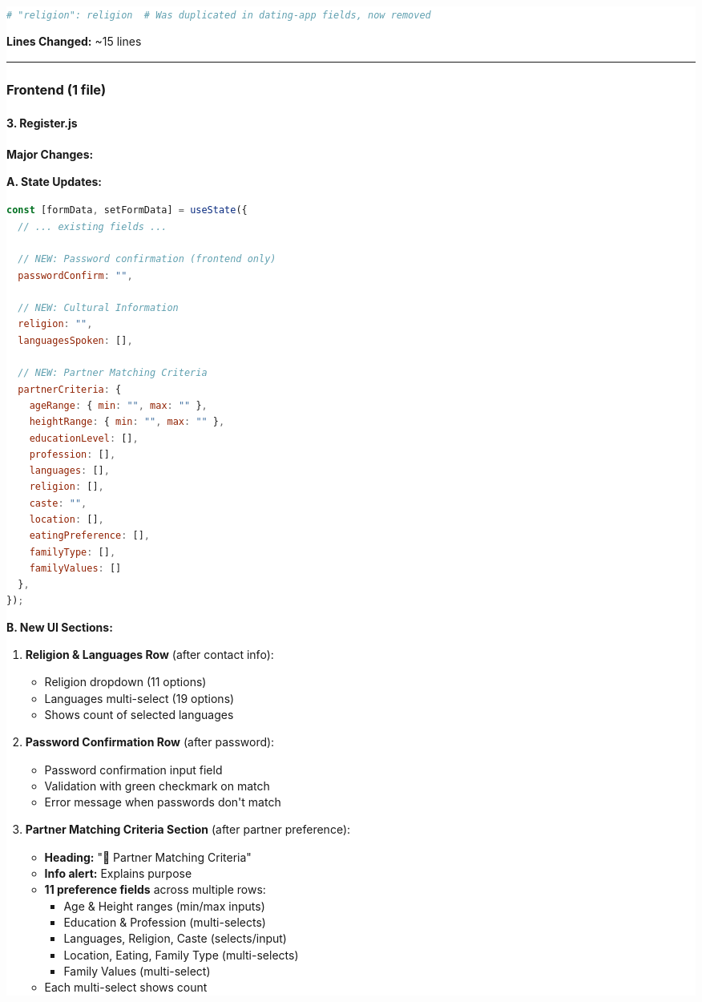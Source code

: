 ```python
# "religion": religion  # Was duplicated in dating-app fields, now removed
```

**Lines Changed:** ~15 lines

---

### **Frontend (1 file)**

#### **3. Register.js**
**Major Changes:**

**A. State Updates:**
```javascript
const [formData, setFormData] = useState({
  // ... existing fields ...
  
  // NEW: Password confirmation (frontend only)
  passwordConfirm: "",
  
  // NEW: Cultural Information
  religion: "",
  languagesSpoken: [],
  
  // NEW: Partner Matching Criteria
  partnerCriteria: {
    ageRange: { min: "", max: "" },
    heightRange: { min: "", max: "" },
    educationLevel: [],
    profession: [],
    languages: [],
    religion: [],
    caste: "",
    location: [],
    eatingPreference: [],
    familyType: [],
    familyValues: []
  },
});
```

**B. New UI Sections:**

1. **Religion & Languages Row** (after contact info):
   - Religion dropdown (11 options)
   - Languages multi-select (19 options)
   - Shows count of selected languages

2. **Password Confirmation Row** (after password):
   - Password confirmation input field
   - Validation with green checkmark on match
   - Error message when passwords don't match

3. **Partner Matching Criteria Section** (after partner preference):
   - **Heading:** "🎯 Partner Matching Criteria"
   - **Info alert:** Explains purpose
   - **11 preference fields** across multiple rows:
     - Age & Height ranges (min/max inputs)
     - Education & Profession (multi-selects)
     - Languages, Religion, Caste (selects/input)
     - Location, Eating, Family Type (multi-selects)
     - Family Values (multi-select)
   - Each multi-select shows count
